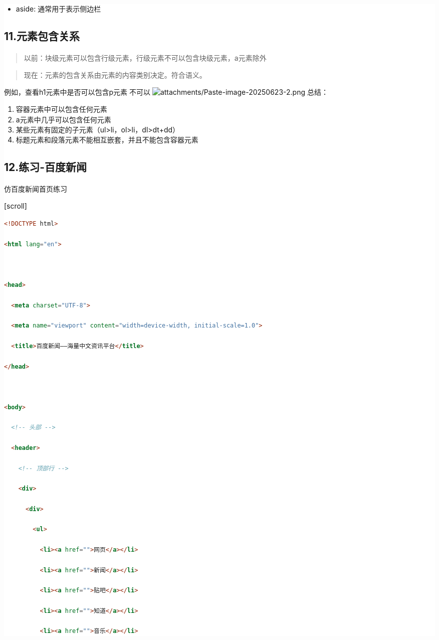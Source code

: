 - aside: 通常用于表示侧边栏
## 11.元素包含关系

> 以前：块级元素可以包含行级元素，行级元素不可以包含块级元素，a元素除外

> 现在：元素的包含关系由元素的内容类别决定。符合语义。

例如，查看h1元素中是否可以包含p元素
不可以
![attachments/Paste-image-20250623-2.png](/img/user/01_HTML+CSS/attachments/Paste-image-20250623-2.png)
总结：

1. 容器元素中可以包含任何元素
2. a元素中几乎可以包含任何元素
3. 某些元素有固定的子元素（ul>li，ol>li，dl>dt+dd）
4. 标题元素和段落元素不能相互嵌套，并且不能包含容器元素
## 12.练习-百度新闻
仿百度新闻首页练习

[scroll]

```html
<!DOCTYPE html>

<html lang="en">

  

<head>

  <meta charset="UTF-8">

  <meta name="viewport" content="width=device-width, initial-scale=1.0">

  <title>百度新闻——海量中文资讯平台</title>

</head>

  

<body>

  <!-- 头部 -->

  <header>

    <!-- 顶部行 -->

    <div>

      <div>

        <ul>

          <li><a href="">网页</a></li>

          <li><a href="">新闻</a></li>

          <li><a href="">贴吧</a></li>

          <li><a href="">知道</a></li>

          <li><a href="">音乐</a></li>

```